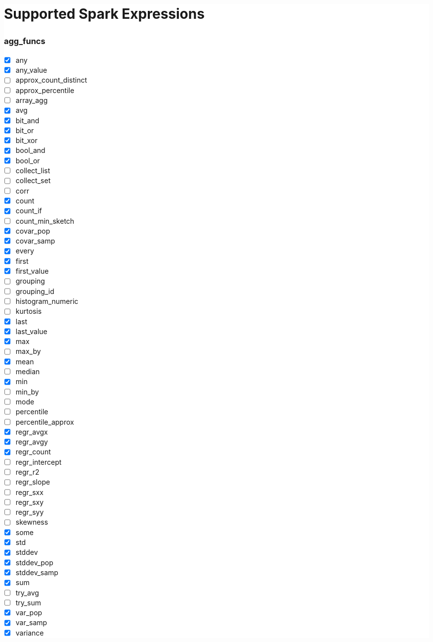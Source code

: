 

# Supported Spark Expressions

### agg_funcs
 - [x] any
 - [x] any_value
 - [ ] approx_count_distinct
 - [ ] approx_percentile
 - [ ] array_agg
 - [x] avg
 - [x] bit_and
 - [x] bit_or
 - [x] bit_xor
 - [x] bool_and
 - [x] bool_or
 - [ ] collect_list
 - [ ] collect_set
 - [ ] corr
 - [x] count
 - [x] count_if
 - [ ] count_min_sketch
 - [x] covar_pop
 - [x] covar_samp
 - [x] every
 - [x] first
 - [x] first_value
 - [ ] grouping
 - [ ] grouping_id
 - [ ] histogram_numeric
 - [ ] kurtosis
 - [x] last
 - [x] last_value
 - [x] max
 - [ ] max_by
 - [x] mean
 - [ ] median
 - [x] min
 - [ ] min_by
 - [ ] mode
 - [ ] percentile
 - [ ] percentile_approx
 - [x] regr_avgx
 - [x] regr_avgy
 - [x] regr_count
 - [ ] regr_intercept
 - [ ] regr_r2
 - [ ] regr_slope
 - [ ] regr_sxx
 - [ ] regr_sxy
 - [ ] regr_syy
 - [ ] skewness
 - [x] some
 - [x] std
 - [x] stddev
 - [x] stddev_pop
 - [x] stddev_samp
 - [x] sum
 - [ ] try_avg
 - [ ] try_sum
 - [x] var_pop
 - [x] var_samp
 - [x] variance